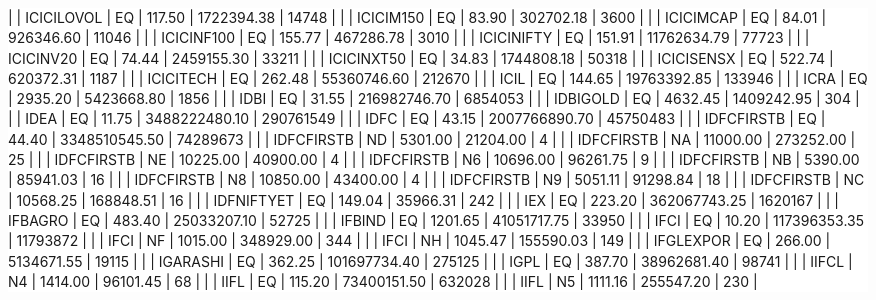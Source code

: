 |  | ICICILOVOL | EQ | 117.50 | 1722394.38 | 14748 |
|  | ICICIM150 | EQ | 83.90 | 302702.18 | 3600 |
|  | ICICIMCAP | EQ | 84.01 | 926346.60 | 11046 |
|  | ICICINF100 | EQ | 155.77 | 467286.78 | 3010 |
|  | ICICINIFTY | EQ | 151.91 | 11762634.79 | 77723 |
|  | ICICINV20 | EQ | 74.44 | 2459155.30 | 33211 |
|  | ICICINXT50 | EQ | 34.83 | 1744808.18 | 50318 |
|  | ICICISENSX | EQ | 522.74 | 620372.31 | 1187 |
|  | ICICITECH | EQ | 262.48 | 55360746.60 | 212670 |
|  | ICIL | EQ | 144.65 | 19763392.85 | 133946 |
|  | ICRA | EQ | 2935.20 | 5423668.80 | 1856 |
|  | IDBI | EQ | 31.55 | 216982746.70 | 6854053 |
|  | IDBIGOLD | EQ | 4632.45 | 1409242.95 | 304 |
|  | IDEA | EQ | 11.75 | 3488222480.10 | 290761549 |
|  | IDFC | EQ | 43.15 | 2007766890.70 | 45750483 |
|  | IDFCFIRSTB | EQ | 44.40 | 3348510545.50 | 74289673 |
|  | IDFCFIRSTB | ND | 5301.00 | 21204.00 | 4 |
|  | IDFCFIRSTB | NA | 11000.00 | 273252.00 | 25 |
|  | IDFCFIRSTB | NE | 10225.00 | 40900.00 | 4 |
|  | IDFCFIRSTB | N6 | 10696.00 | 96261.75 | 9 |
|  | IDFCFIRSTB | NB | 5390.00 | 85941.03 | 16 |
|  | IDFCFIRSTB | N8 | 10850.00 | 43400.00 | 4 |
|  | IDFCFIRSTB | N9 | 5051.11 | 91298.84 | 18 |
|  | IDFCFIRSTB | NC | 10568.25 | 168848.51 | 16 |
|  | IDFNIFTYET | EQ | 149.04 | 35966.31 | 242 |
|  | IEX | EQ | 223.20 | 362067743.25 | 1620167 |
|  | IFBAGRO | EQ | 483.40 | 25033207.10 | 52725 |
|  | IFBIND | EQ | 1201.65 | 41051717.75 | 33950 |
|  | IFCI | EQ | 10.20 | 117396353.35 | 11793872 |
|  | IFCI | NF | 1015.00 | 348929.00 | 344 |
|  | IFCI | NH | 1045.47 | 155590.03 | 149 |
|  | IFGLEXPOR | EQ | 266.00 | 5134671.55 | 19115 |
|  | IGARASHI | EQ | 362.25 | 101697734.40 | 275125 |
|  | IGPL | EQ | 387.70 | 38962681.40 | 98741 |
|  | IIFCL | N4 | 1414.00 | 96101.45 | 68 |
|  | IIFL | EQ | 115.20 | 73400151.50 | 632028 |
|  | IIFL | N5 | 1111.16 | 255547.20 | 230 |